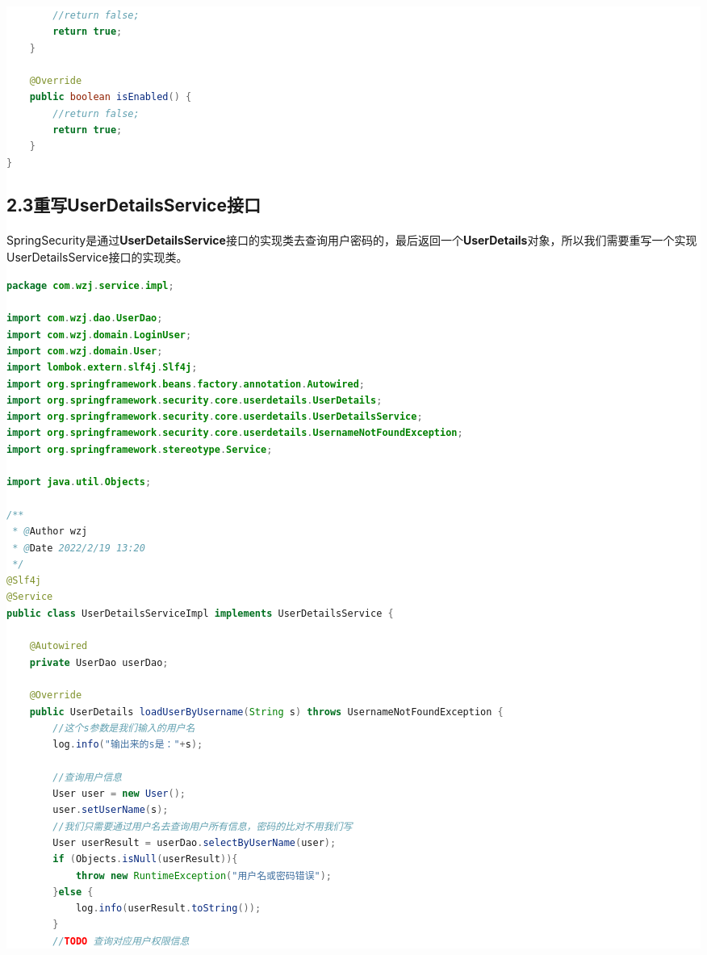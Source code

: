 ```java
        //return false;
        return true;
    }

    @Override
    public boolean isEnabled() {
        //return false;
        return true;
    }
}

```



## 2.3重写UserDetailsService接口

SpringSecurity是通过**UserDetailsService**接口的实现类去查询用户密码的，最后返回一个**UserDetails**对象，所以我们需要重写一个实现UserDetailsService接口的实现类。

```java
package com.wzj.service.impl;

import com.wzj.dao.UserDao;
import com.wzj.domain.LoginUser;
import com.wzj.domain.User;
import lombok.extern.slf4j.Slf4j;
import org.springframework.beans.factory.annotation.Autowired;
import org.springframework.security.core.userdetails.UserDetails;
import org.springframework.security.core.userdetails.UserDetailsService;
import org.springframework.security.core.userdetails.UsernameNotFoundException;
import org.springframework.stereotype.Service;

import java.util.Objects;

/**
 * @Author wzj
 * @Date 2022/2/19 13:20
 */
@Slf4j
@Service
public class UserDetailsServiceImpl implements UserDetailsService {

    @Autowired
    private UserDao userDao;

    @Override
    public UserDetails loadUserByUsername(String s) throws UsernameNotFoundException {
        //这个s参数是我们输入的用户名
        log.info("输出来的s是："+s);

        //查询用户信息
        User user = new User();
        user.setUserName(s);
        //我们只需要通过用户名去查询用户所有信息，密码的比对不用我们写
        User userResult = userDao.selectByUserName(user);
        if (Objects.isNull(userResult)){
            throw new RuntimeException("用户名或密码错误");
        }else {
            log.info(userResult.toString());
        }
        //TODO 查询对应用户权限信息


```